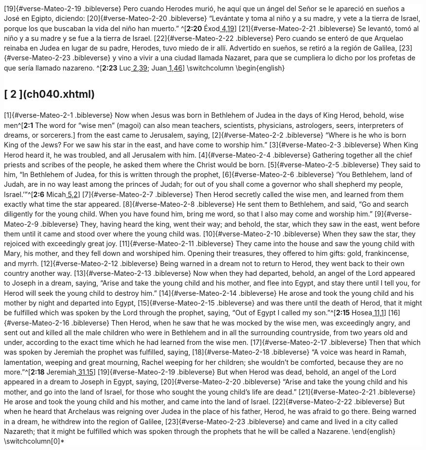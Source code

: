 [19]{#verse-Mateo-2-19 .bibleverse} Pero cuando Herodes murió, he aquí que un ángel del Señor se le apareció en sueños a José en Egipto, diciendo: [20]{#verse-Mateo-2-20 .bibleverse} “Levántate y toma al niño y a su madre, y vete a la tierra de Israel, porque los que buscaban la vida del niño han muerto.” ^[**2:20** Éxod[ 4,19](ch046.xhtml#verse-1-Corintios-4-19)]
[21]{#verse-Mateo-2-21 .bibleverse} Se levantó, tomó al niño y a su madre y se fue a la tierra de Israel. [22]{#verse-Mateo-2-22 .bibleverse} Pero cuando se enteró de que Arquelao reinaba en Judea en lugar de su padre, Herodes, tuvo miedo de ir allí. Advertido en sueños, se retiró a la región de Galilea, [23]{#verse-Mateo-2-23 .bibleverse} y vino a vivir a una ciudad llamada Nazaret, para que se cumpliera lo dicho por los profetas de que sería llamado nazareno. ^[**2:23** Luc[ 2,39](ch046.xhtml#verse-1-Corintios-2-39); Juan[ 1,46](ch046.xhtml#verse-1-Corintios-1-46)]
\switchcolumn
\begin{english}

<h2 class="chaptertitle">[&nbsp;2&nbsp;](ch040.xhtml)<span><span id="chapter-Mateo-2"></span></span></h2>

[1]{#verse-Mateo-2-1 .bibleverse} Now when Jesus was born in Bethlehem of Judea in the days of King Herod, behold, wise men^[**2:1** The word for “wise men” (magoi) can also mean teachers, scientists, physicians, astrologers, seers, interpreters of dreams, or sorcerers.] from the east came to Jerusalem, saying, [2]{#verse-Mateo-2-2 .bibleverse} “Where is he who is born King of the Jews? For we saw his star in the east, and have come to worship him.” [3]{#verse-Mateo-2-3 .bibleverse} When King Herod heard it, he was troubled, and all Jerusalem with him. [4]{#verse-Mateo-2-4 .bibleverse} Gathering together all the chief priests and scribes of the people, he asked them where the Christ would be born. [5]{#verse-Mateo-2-5 .bibleverse} They said to him, “In Bethlehem of Judea, for this is written through the prophet, [6]{#verse-Mateo-2-6 .bibleverse} ‘You Bethlehem, land of Judah, are in no way least among the princes of Judah; for out of you shall come a governor who shall shepherd my people, Israel.’”^[**2:6** Micah[ 5,2](ch046.xhtml#verse-1-Corintios-5-2)] [7]{#verse-Mateo-2-7 .bibleverse} Then Herod secretly called the wise men, and learned from them exactly what time the star appeared. [8]{#verse-Mateo-2-8 .bibleverse} He sent them to Bethlehem, and said, “Go and search diligently for the young child. When you have found him, bring me word, so that I also may come and worship him.” [9]{#verse-Mateo-2-9 .bibleverse} They, having heard the king, went their way; and behold, the star, which they saw in the east, went before them until it came and stood over where the young child was. [10]{#verse-Mateo-2-10 .bibleverse} When they saw the star, they rejoiced with exceedingly great joy. [11]{#verse-Mateo-2-11 .bibleverse} They came into the house and saw the young child with Mary, his mother, and they fell down and worshiped him. Opening their treasures, they offered to him gifts: gold, frankincense, and myrrh. [12]{#verse-Mateo-2-12 .bibleverse} Being warned in a dream not to return to Herod, they went back to their own country another way.
[13]{#verse-Mateo-2-13 .bibleverse} Now when they had departed, behold, an angel of the Lord appeared to Joseph in a dream, saying, “Arise and take the young child and his mother, and flee into Egypt, and stay there until I tell you, for Herod will seek the young child to destroy him.” [14]{#verse-Mateo-2-14 .bibleverse} He arose and took the young child and his mother by night and departed into Egypt, [15]{#verse-Mateo-2-15 .bibleverse} and was there until the death of Herod, that it might be fulfilled which was spoken by the Lord through the prophet, saying, “Out of Egypt I called my son.”^[**2:15** Hosea[ 11,1](ch046.xhtml#verse-1-Corintios-11-1)]
[16]{#verse-Mateo-2-16 .bibleverse} Then Herod, when he saw that he was mocked by the wise men, was exceedingly angry, and sent out and killed all the male children who were in Bethlehem and in all the surrounding countryside, from two years old and under, according to the exact time which he had learned from the wise men. [17]{#verse-Mateo-2-17 .bibleverse} Then that which was spoken by Jeremiah the prophet was fulfilled, saying, [18]{#verse-Mateo-2-18 .bibleverse} “A voice was heard in Ramah, lamentation, weeping and great mourning, Rachel weeping for her children; she wouldn’t be comforted, because they are no more.”^[**2:18** Jeremiah[ 31,15](ch046.xhtml#verse-1-Corintios-31-15)]
[19]{#verse-Mateo-2-19 .bibleverse} But when Herod was dead, behold, an angel of the Lord appeared in a dream to Joseph in Egypt, saying, [20]{#verse-Mateo-2-20 .bibleverse} “Arise and take the young child and his mother, and go into the land of Israel, for those who sought the young child’s life are dead.” [21]{#verse-Mateo-2-21 .bibleverse} He arose and took the young child and his mother, and came into the land of Israel. [22]{#verse-Mateo-2-22 .bibleverse} But when he heard that Archelaus was reigning over Judea in the place of his father, Herod, he was afraid to go there. Being warned in a dream, he withdrew into the region of Galilee, [23]{#verse-Mateo-2-23 .bibleverse} and came and lived in a city called Nazareth; that it might be fulfilled which was spoken through the prophets that he will be called a Nazarene. 
\end{english}
\switchcolumn[0]*
